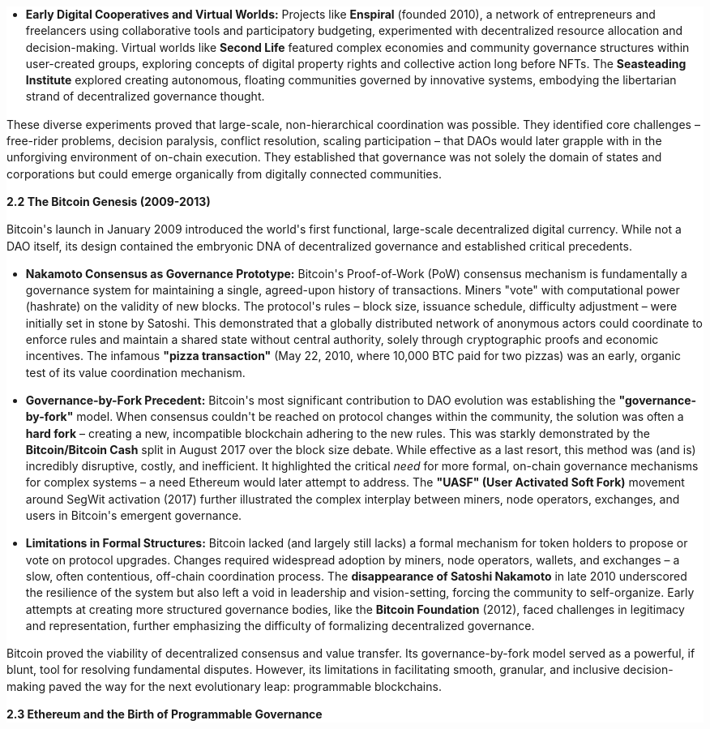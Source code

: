 *   **Early Digital Cooperatives and Virtual Worlds:** Projects like **Enspiral** (founded 2010), a network of entrepreneurs and freelancers using collaborative tools and participatory budgeting, experimented with decentralized resource allocation and decision-making. Virtual worlds like **Second Life** featured complex economies and community governance structures within user-created groups, exploring concepts of digital property rights and collective action long before NFTs. The **Seasteading Institute** explored creating autonomous, floating communities governed by innovative systems, embodying the libertarian strand of decentralized governance thought.

These diverse experiments proved that large-scale, non-hierarchical coordination was possible. They identified core challenges – free-rider problems, decision paralysis, conflict resolution, scaling participation – that DAOs would later grapple with in the unforgiving environment of on-chain execution. They established that governance was not solely the domain of states and corporations but could emerge organically from digitally connected communities.

**2.2 The Bitcoin Genesis (2009-2013)**

Bitcoin's launch in January 2009 introduced the world's first functional, large-scale decentralized digital currency. While not a DAO itself, its design contained the embryonic DNA of decentralized governance and established critical precedents.

*   **Nakamoto Consensus as Governance Prototype:** Bitcoin's Proof-of-Work (PoW) consensus mechanism is fundamentally a governance system for maintaining a single, agreed-upon history of transactions. Miners "vote" with computational power (hashrate) on the validity of new blocks. The protocol's rules – block size, issuance schedule, difficulty adjustment – were initially set in stone by Satoshi. This demonstrated that a globally distributed network of anonymous actors could coordinate to enforce rules and maintain a shared state without central authority, solely through cryptographic proofs and economic incentives. The infamous **"pizza transaction"** (May 22, 2010, where 10,000 BTC paid for two pizzas) was an early, organic test of its value coordination mechanism.

*   **Governance-by-Fork Precedent:** Bitcoin's most significant contribution to DAO evolution was establishing the **"governance-by-fork"** model. When consensus couldn't be reached on protocol changes within the community, the solution was often a **hard fork** – creating a new, incompatible blockchain adhering to the new rules. This was starkly demonstrated by the **Bitcoin/Bitcoin Cash** split in August 2017 over the block size debate. While effective as a last resort, this method was (and is) incredibly disruptive, costly, and inefficient. It highlighted the critical *need* for more formal, on-chain governance mechanisms for complex systems – a need Ethereum would later attempt to address. The **"UASF" (User Activated Soft Fork)** movement around SegWit activation (2017) further illustrated the complex interplay between miners, node operators, exchanges, and users in Bitcoin's emergent governance.

*   **Limitations in Formal Structures:** Bitcoin lacked (and largely still lacks) a formal mechanism for token holders to propose or vote on protocol upgrades. Changes required widespread adoption by miners, node operators, wallets, and exchanges – a slow, often contentious, off-chain coordination process. The **disappearance of Satoshi Nakamoto** in late 2010 underscored the resilience of the system but also left a void in leadership and vision-setting, forcing the community to self-organize. Early attempts at creating more structured governance bodies, like the **Bitcoin Foundation** (2012), faced challenges in legitimacy and representation, further emphasizing the difficulty of formalizing decentralized governance.

Bitcoin proved the viability of decentralized consensus and value transfer. Its governance-by-fork model served as a powerful, if blunt, tool for resolving fundamental disputes. However, its limitations in facilitating smooth, granular, and inclusive decision-making paved the way for the next evolutionary leap: programmable blockchains.

**2.3 Ethereum and the Birth of Programmable Governance**
